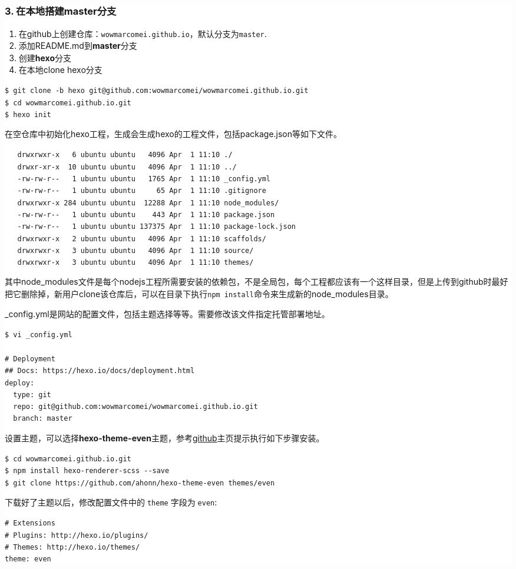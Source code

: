### 3. 在本地搭建master分支

1. 在github上创建仓库：`wowmarcomei.github.io`，默认分支为`master`.
2. 添加README.md到**master**分支
3. 创建**hexo**分支
4. 在本地clone hexo分支

```
$ git clone -b hexo git@github.com:wowmarcomei/wowmarcomei.github.io.git
$ cd wowmarcomei.github.io.git
$ hexo init
```

在空仓库中初始化hexo工程，生成会生成hexo的工程文件，包括package.json等如下文件。

```
   drwxrwxr-x   6 ubuntu ubuntu   4096 Apr  1 11:10 ./
   drwxr-xr-x  10 ubuntu ubuntu   4096 Apr  1 11:10 ../
   -rw-rw-r--   1 ubuntu ubuntu   1765 Apr  1 11:10 _config.yml
   -rw-rw-r--   1 ubuntu ubuntu     65 Apr  1 11:10 .gitignore
   drwxrwxr-x 284 ubuntu ubuntu  12288 Apr  1 11:10 node_modules/
   -rw-rw-r--   1 ubuntu ubuntu    443 Apr  1 11:10 package.json
   -rw-rw-r--   1 ubuntu ubuntu 137375 Apr  1 11:10 package-lock.json
   drwxrwxr-x   2 ubuntu ubuntu   4096 Apr  1 11:10 scaffolds/
   drwxrwxr-x   3 ubuntu ubuntu   4096 Apr  1 11:10 source/
   drwxrwxr-x   3 ubuntu ubuntu   4096 Apr  1 11:10 themes/
```

其中node_modules文件是每个nodejs工程所需要安装的依赖包，不是全局包，每个工程都应该有一个这样目录，但是上传到github时最好把它删除掉，新用户clone该仓库后，可以在目录下执行`npm install`命令来生成新的node_modules目录。

_config.yml是网站的配置文件，包括主题选择等等。需要修改该文件指定托管部署地址。

```
$ vi _config.yml

# Deployment
## Docs: https://hexo.io/docs/deployment.html
deploy:
  type: git
  repo: git@github.com:wowmarcomei/wowmarcomei.github.io.git
  branch: master
```

设置主题，可以选择**hexo-theme-even**主题，参考[github](<https://github.com/ahonn/hexo-theme-even>)主页提示执行如下步骤安装。

```
$ cd wowmarcomei.github.io.git
$ npm install hexo-renderer-scss --save
$ git clone https://github.com/ahonn/hexo-theme-even themes/even
```

下载好了主题以后，修改配置文件中的 `theme` 字段为 `even`:

```shell
# Extensions
# Plugins: http://hexo.io/plugins/
# Themes: http://hexo.io/themes/
theme: even
```
